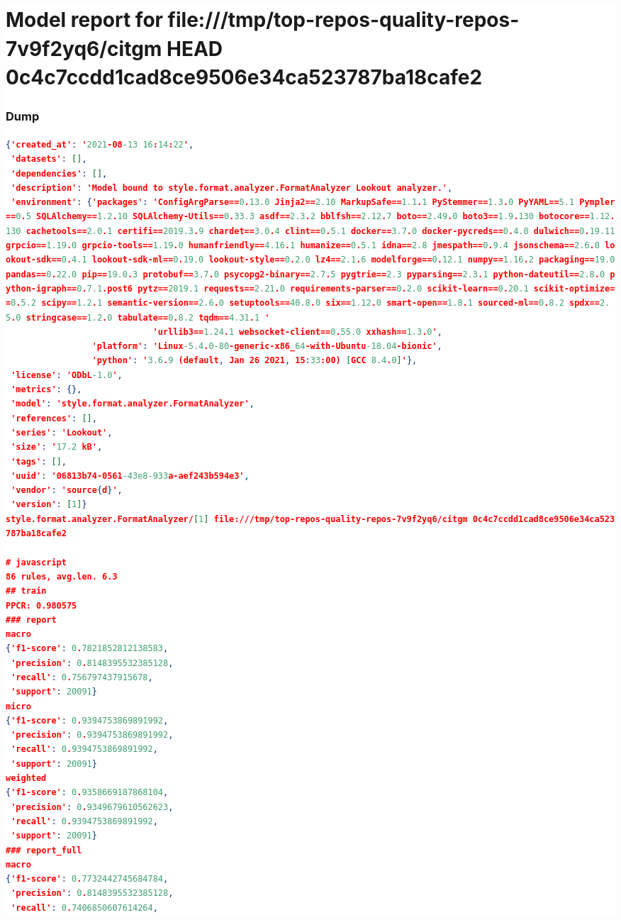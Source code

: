# Model report for file:///tmp/top-repos-quality-repos-7v9f2yq6/citgm HEAD 0c4c7ccdd1cad8ce9506e34ca523787ba18cafe2

### Dump

```json
{'created_at': '2021-08-13 16:14:22',
 'datasets': [],
 'dependencies': [],
 'description': 'Model bound to style.format.analyzer.FormatAnalyzer Lookout analyzer.',
 'environment': {'packages': 'ConfigArgParse==0.13.0 Jinja2==2.10 MarkupSafe==1.1.1 PyStemmer==1.3.0 PyYAML==5.1 Pympler==0.5 SQLAlchemy==1.2.10 SQLAlchemy-Utils==0.33.3 asdf==2.3.2 bblfsh==2.12.7 boto==2.49.0 boto3==1.9.130 botocore==1.12.130 cachetools==2.0.1 certifi==2019.3.9 chardet==3.0.4 clint==0.5.1 docker==3.7.0 docker-pycreds==0.4.0 dulwich==0.19.11 grpcio==1.19.0 grpcio-tools==1.19.0 humanfriendly==4.16.1 humanize==0.5.1 idna==2.8 jmespath==0.9.4 jsonschema==2.6.0 lookout-sdk==0.4.1 lookout-sdk-ml==0.19.0 lookout-style==0.2.0 lz4==2.1.6 modelforge==0.12.1 numpy==1.16.2 packaging==19.0 pandas==0.22.0 pip==19.0.3 protobuf==3.7.0 psycopg2-binary==2.7.5 pygtrie==2.3 pyparsing==2.3.1 python-dateutil==2.8.0 python-igraph==0.7.1.post6 pytz==2019.1 requests==2.21.0 requirements-parser==0.2.0 scikit-learn==0.20.1 scikit-optimize==0.5.2 scipy==1.2.1 semantic-version==2.6.0 setuptools==40.8.0 six==1.12.0 smart-open==1.8.1 sourced-ml==0.8.2 spdx==2.5.0 stringcase==1.2.0 tabulate==0.8.2 tqdm==4.31.1 '
                             'urllib3==1.24.1 websocket-client==0.55.0 xxhash==1.3.0',
                 'platform': 'Linux-5.4.0-80-generic-x86_64-with-Ubuntu-18.04-bionic',
                 'python': '3.6.9 (default, Jan 26 2021, 15:33:00) [GCC 8.4.0]'},
 'license': 'ODbL-1.0',
 'metrics': {},
 'model': 'style.format.analyzer.FormatAnalyzer',
 'references': [],
 'series': 'Lookout',
 'size': '17.2 kB',
 'tags': [],
 'uuid': '06813b74-0561-43e8-933a-aef243b594e3',
 'vendor': 'source{d}',
 'version': [1]}
style.format.analyzer.FormatAnalyzer/[1] file:///tmp/top-repos-quality-repos-7v9f2yq6/citgm 0c4c7ccdd1cad8ce9506e34ca523787ba18cafe2

# javascript
86 rules, avg.len. 6.3
## train
PPCR: 0.980575
### report
macro
{'f1-score': 0.7821852812138583,
 'precision': 0.8148395532385128,
 'recall': 0.756797437915678,
 'support': 20091}
micro
{'f1-score': 0.9394753869891992,
 'precision': 0.9394753869891992,
 'recall': 0.9394753869891992,
 'support': 20091}
weighted
{'f1-score': 0.9358669187868104,
 'precision': 0.9349679610562623,
 'recall': 0.9394753869891992,
 'support': 20091}
### report_full
macro
{'f1-score': 0.7732442745684784,
 'precision': 0.8148395532385128,
 'recall': 0.7406850607614264,
```